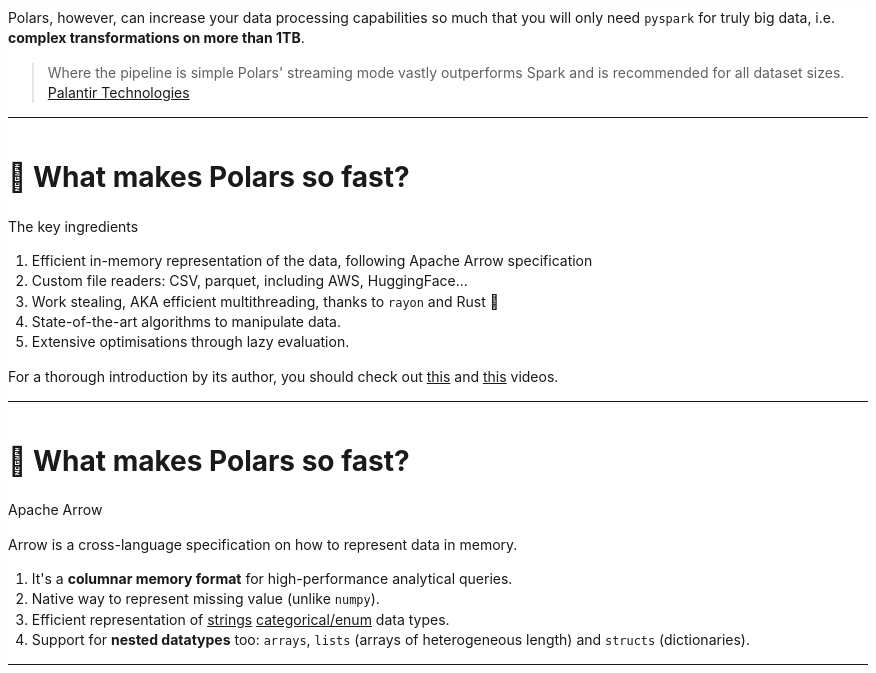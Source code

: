 </v-clicks>

<v-clicks>

Polars, however, can increase your data processing capabilities so much that you will only need `pyspark` for truly big data, i.e. **complex transformations on more than 1TB**.

> Where the pipeline is simple Polars' streaming mode vastly outperforms Spark and is recommended for all dataset sizes. [Palantir Technologies](https://www.palantir.com/docs/foundry/announcements/#introducing-faster-transforms-for-small-to-medium-sized-datasets)

</v-clicks>


---

# 🚀 What makes Polars so fast?
The key ingredients

<v-clicks>

1. Efficient in-memory representation of the data, following Apache Arrow specification
1. Custom file readers: CSV, parquet, including AWS, HuggingFace...
1. Work stealing, AKA efficient multithreading, thanks to `rayon` and Rust 🦀
1. State-of-the-art algorithms to manipulate data.
1. Extensive optimisations through lazy evaluation.

</v-clicks>

<v-click>

For a thorough introduction by its author, you should check out [this](https://www.youtube.com/watch?v=tqcudsykOGc) and [this](https://www.youtube.com/watch?v=GOOYbl3cqlc) videos.
</v-click>


---

# 🚀 What makes Polars so fast?
Apache Arrow

Arrow is a cross-language specification on how to represent data in memory.

<v-clicks>

1. It's a **columnar memory format** for high-performance analytical queries.
1. Native way to represent missing value (unlike `numpy`).
1. Efficient representation of [strings](https://pola.rs/posts/polars-string-type/) [categorical/enum](https://docs.pola.rs/user-guide/concepts/data-types/categoricals/) data types.
1. Support for **nested datatypes** too: `arrays`, `lists` (arrays of heterogeneous length) and `structs` (dictionaries).

</v-clicks>


---
